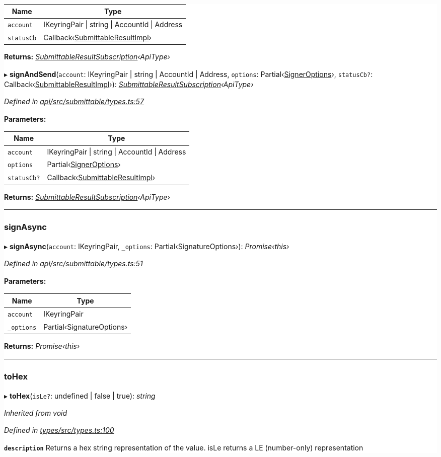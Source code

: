 Name | Type |
------ | ------ |
`account` | IKeyringPair &#124; string &#124; AccountId &#124; Address |
`statusCb` | Callback‹[SubmittableResultImpl](_submittable_types_.submittableresultimpl.md)› |

**Returns:** *[SubmittableResultSubscription](../modules/_submittable_types_.md#submittableresultsubscription)‹ApiType›*

▸ **signAndSend**(`account`: IKeyringPair | string | AccountId | Address, `options`: Partial‹[SignerOptions](_submittable_types_.signeroptions.md)›, `statusCb?`: Callback‹[SubmittableResultImpl](_submittable_types_.submittableresultimpl.md)›): *[SubmittableResultSubscription](../modules/_submittable_types_.md#submittableresultsubscription)‹ApiType›*

*Defined in [api/src/submittable/types.ts:57](https://github.com/polkadot-js/api/blob/382f7d75c/packages/api/src/submittable/types.ts#L57)*

**Parameters:**

Name | Type |
------ | ------ |
`account` | IKeyringPair &#124; string &#124; AccountId &#124; Address |
`options` | Partial‹[SignerOptions](_submittable_types_.signeroptions.md)› |
`statusCb?` | Callback‹[SubmittableResultImpl](_submittable_types_.submittableresultimpl.md)› |

**Returns:** *[SubmittableResultSubscription](../modules/_submittable_types_.md#submittableresultsubscription)‹ApiType›*

___

###  signAsync

▸ **signAsync**(`account`: IKeyringPair, `_options`: Partial‹SignatureOptions›): *Promise‹this›*

*Defined in [api/src/submittable/types.ts:51](https://github.com/polkadot-js/api/blob/382f7d75c/packages/api/src/submittable/types.ts#L51)*

**Parameters:**

Name | Type |
------ | ------ |
`account` | IKeyringPair |
`_options` | Partial‹SignatureOptions› |

**Returns:** *Promise‹this›*

___

###  toHex

▸ **toHex**(`isLe?`: undefined | false | true): *string*

*Inherited from void*

*Defined in [types/src/types.ts:100](https://github.com/polkadot-js/api/blob/382f7d75c/packages/types/src/types.ts#L100)*

**`description`** Returns a hex string representation of the value. isLe returns a LE (number-only) representation
